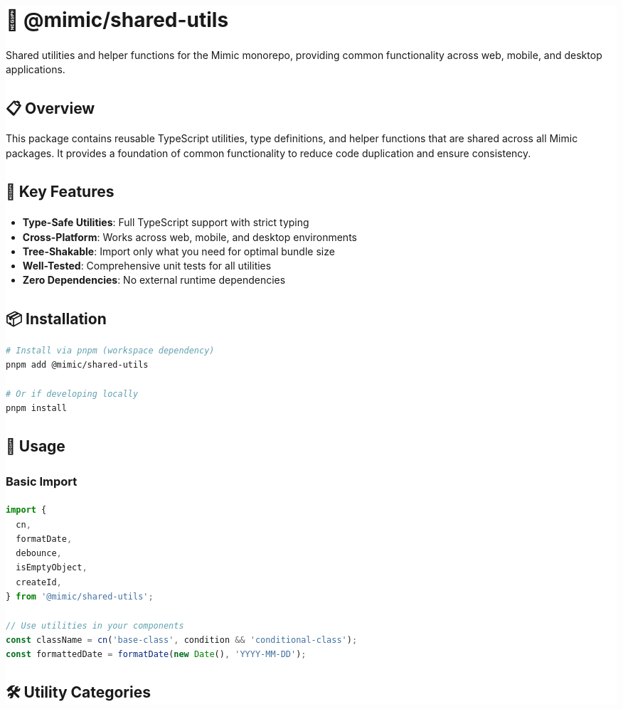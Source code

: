 # 🔧 @mimic/shared-utils

Shared utilities and helper functions for the Mimic monorepo, providing common functionality across web, mobile, and
desktop applications.

## 📋 Overview

This package contains reusable TypeScript utilities, type definitions, and helper functions that are shared across all
Mimic packages. It provides a foundation of common functionality to reduce code duplication and ensure consistency.

## 🎯 Key Features

- **Type-Safe Utilities**: Full TypeScript support with strict typing
- **Cross-Platform**: Works across web, mobile, and desktop environments
- **Tree-Shakable**: Import only what you need for optimal bundle size
- **Well-Tested**: Comprehensive unit tests for all utilities
- **Zero Dependencies**: No external runtime dependencies

## 📦 Installation

```bash
# Install via pnpm (workspace dependency)
pnpm add @mimic/shared-utils

# Or if developing locally
pnpm install
```

## 🚀 Usage

### Basic Import

```typescript
import {
  cn,
  formatDate,
  debounce,
  isEmptyObject,
  createId,
} from '@mimic/shared-utils';

// Use utilities in your components
const className = cn('base-class', condition && 'conditional-class');
const formattedDate = formatDate(new Date(), 'YYYY-MM-DD');
```

## 🛠️ Utility Categories
